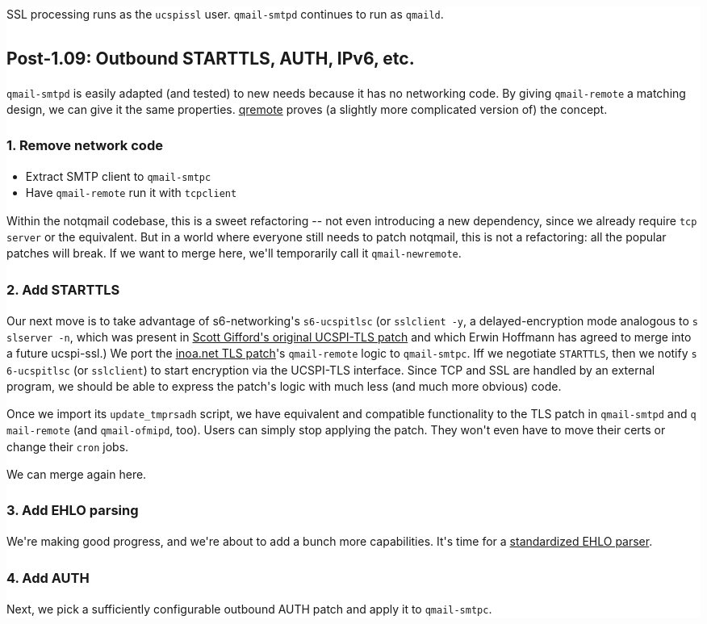 SSL processing runs as the `ucspissl` user.
`qmail-smtpd` continues to run as `qmaild`.


## Post-1.09: Outbound STARTTLS, AUTH, IPv6, etc.

`qmail-smtpd` is easily adapted (and tested) to new needs because it has no networking code.
By giving `qmail-remote` a matching design, we can give it the same properties.
[qremote](https://mojzis.com/software/qremote/) proves (a slightly more complicated version of) the concept.


### 1. Remove network code

- Extract SMTP client to `qmail-smtpc`
- Have `qmail-remote` run it with `tcpclient`

Within the notqmail codebase, this is a sweet refactoring -- not even introducing a new dependency, since we already require `tcpserver` or the equivalent.
But in a world where everyone still needs to patch notqmail, this is not a refactoring: all the popular patches will break.
If we want to merge here, we'll temporarily call it `qmail-newremote`.


### 2. Add STARTTLS

Our next move is to take advantage of s6-networking's `s6-ucspitlsc` (or `sslclient -y`, a delayed-encryption mode analogous to `sslserver -n`, which was present in [Scott Gifford's original UCSPI-TLS patch](https://github.com/SuperScript/ucspi-ssl/compare/master...scottgifford:master) and which Erwin Hoffmann has agreed to merge into a future ucspi-ssl.)
We port the [inoa.net TLS patch](http://inoa.net/qmail-tls/)'s `qmail-remote` logic to `qmail-smtpc`.
Iff we negotiate `STARTTLS`, then we notify `s6-ucspitlsc` (or `sslclient`) to start encryption via the UCSPI-TLS interface.
Since TCP and SSL are handled by an external program, we should be able to express the patch's logic with much less (and much more obvious) code.

Once we import its `update_tmprsadh` script, we have equivalent and compatible functionality to the TLS patch in `qmail-smtpd` and `qmail-remote` (and `qmail-ofmipd`, too).
Users can simply stop applying the patch.
They won't even have to move their certs or change their `cron` jobs.

We can merge again here.


### 3. Add EHLO parsing

We're making good progress, and we're about to add a bunch more capabilities.
It's time for a
[standardized EHLO parser](https://github.com/notqmail/notqmail/pull/173).


### 4. Add AUTH

Next, we pick a sufficiently configurable outbound AUTH patch and apply it to `qmail-smtpc`.

